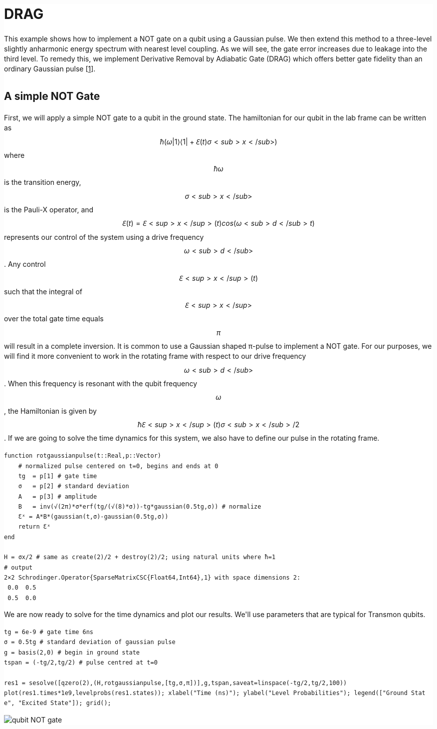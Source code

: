 # DRAG

This example shows how to implement a NOT gate on a qubit using a Gaussian pulse. We then extend this method to a three-level slightly anharmonic energy spectrum with nearest level coupling. As we will see, the gate error increases due to leakage into the third level. To remedy this, we implement Derivative Removal by Adiabatic Gate (DRAG) which offers better gate fidelity than an ordinary Gaussian pulse \[[1]].

## A simple NOT Gate

First, we will apply a simple NOT gate to a qubit in the ground state. The hamiltonian for our qubit in the lab frame can be written as $$ħ(ω|1⟩⟨1|+ℇ(t)σ<sub>x</sub>)$$ where $$ħω$$ is the transition energy, $$σ<sub>x</sub>$$ is the Pauli-X operator, and $$ℇ(t)=ℇ<sup>x</sup>(t)cos(ω<sub>d</sub>t)$$ represents our control of the system using a drive frequency $$ω<sub>d</sub>$$. Any control $$ℇ<sup>x</sup>(t)$$ such that the integral of $$ℇ<sup>x</sup>$$ over the total gate time equals $$π$$ will result in a complete inversion. It is common to use a Gaussian shaped π-pulse to implement a NOT gate. For our purposes, we will find it more convenient to work in the rotating frame with respect to our drive frequency $$ω<sub>d</sub>$$. When this frequency is resonant with the qubit frequency $$ω$$, the Hamiltonian is given by $$ħℇ<sup>x</sup>(t)σ<sub>x</sub>/2$$. If we are going to solve the time dynamics for this system, we also have to define our pulse in the rotating frame.
```jldoctest example1
function rotgaussianpulse(t::Real,p::Vector)
    # normalized pulse centered on t=0, begins and ends at 0
    tg  = p[1] # gate time
    σ   = p[2] # standard deviation
    A   = p[3] # amplitude
    B   = inv(√(2π)*σ*erf(tg/(√(8)*σ))-tg*gaussian(0.5tg,σ)) # normalize
    Ɛˣ = A*B*(gaussian(t,σ)-gaussian(0.5tg,σ))
    return Ɛˣ
end

H = σx/2 # same as create(2)/2 + destroy(2)/2; using natural units where ħ=1
# output
2×2 Schrodinger.Operator{SparseMatrixCSC{Float64,Int64},1} with space dimensions 2:
 0.0  0.5
 0.5  0.0
```

We are now ready to solve for the time dynamics and plot our results. We'll use parameters that are typical for Transmon qubits.

```jldoctest example1
tg = 6e-9 # gate time 6ns
σ = 0.5tg # standard deviation of gaussian pulse
g = basis(2,0) # begin in ground state
tspan = (-tg/2,tg/2) # pulse centred at t=0

res1 = sesolve([qzero(2),(H,rotgaussianpulse,[tg,σ,π])],g,tspan,saveat=linspace(-tg/2,tg/2,100))
plot(res1.times*1e9,levelprobs(res1.states)); xlabel("Time (ns)"); ylabel("Level Probabilities"); legend(["Ground State", "Excited State"]); grid();
```
![qubit NOT gate](img/qubitNOT.svg)


[1]: http://dx.doi.org/10.1103/PhysRevLett.103.110501